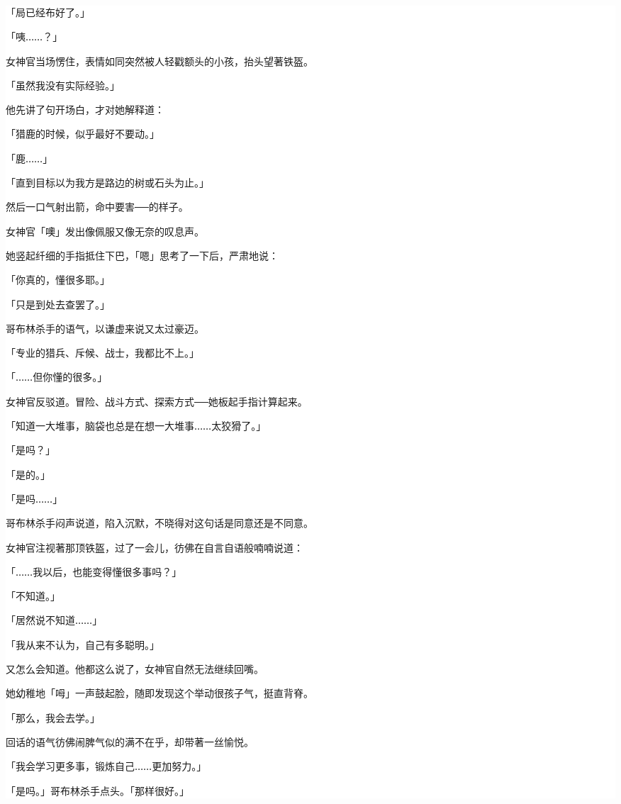 「局已经布好了。」

「咦……？」

女神官当场愣住，表情如同突然被人轻戳额头的小孩，抬头望著铁盔。

「虽然我没有实际经验。」

他先讲了句开场白，才对她解释道：

「猎鹿的时候，似乎最好不要动。」

「鹿……」

「直到目标以为我方是路边的树或石头为止。」

然后一口气射出箭，命中要害──的样子。

女神官「噢」发出像佩服又像无奈的叹息声。

她竖起纤细的手指抵住下巴，「嗯」思考了一下后，严肃地说：

「你真的，懂很多耶。」

「只是到处去查罢了。」

哥布林杀手的语气，以谦虚来说又太过豪迈。

「专业的猎兵、斥候、战士，我都比不上。」

「……但你懂的很多。」

女神官反驳道。冒险、战斗方式、探索方式──她板起手指计算起来。

「知道一大堆事，脑袋也总是在想一大堆事……太狡猾了。」

「是吗？」

「是的。」

「是吗……」

哥布林杀手闷声说道，陷入沉默，不晓得对这句话是同意还是不同意。

女神官注视著那顶铁盔，过了一会儿，彷佛在自言自语般喃喃说道：

「……我以后，也能变得懂很多事吗？」

「不知道。」

「居然说不知道……」

「我从来不认为，自己有多聪明。」

又怎么会知道。他都这么说了，女神官自然无法继续回嘴。

她幼稚地「呣」一声鼓起脸，随即发现这个举动很孩子气，挺直背脊。

「那么，我会去学。」

回话的语气彷佛闹脾气似的满不在乎，却带著一丝愉悦。

「我会学习更多事，锻炼自己……更加努力。」

「是吗。」哥布林杀手点头。「那样很好。」
